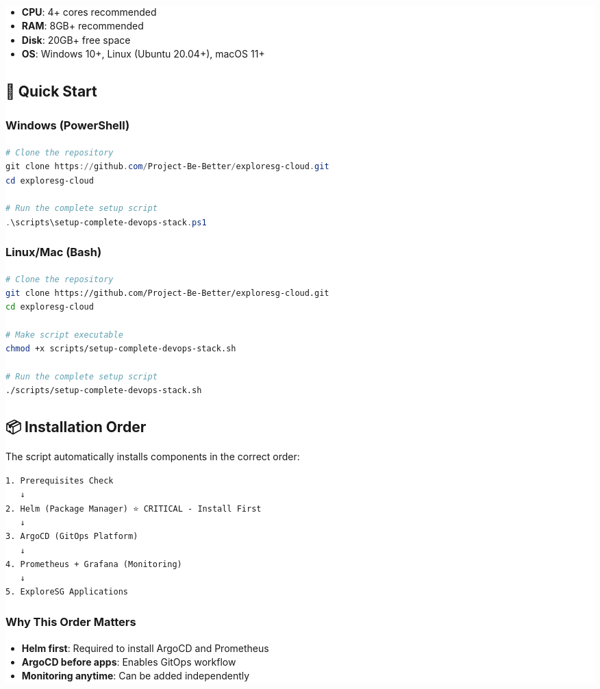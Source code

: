 - **CPU**: 4+ cores recommended
- **RAM**: 8GB+ recommended
- **Disk**: 20GB+ free space
- **OS**: Windows 10+, Linux (Ubuntu 20.04+), macOS 11+

## 🚀 Quick Start

### Windows (PowerShell)

```powershell
# Clone the repository
git clone https://github.com/Project-Be-Better/exploresg-cloud.git
cd exploresg-cloud

# Run the complete setup script
.\scripts\setup-complete-devops-stack.ps1
```

### Linux/Mac (Bash)

```bash
# Clone the repository
git clone https://github.com/Project-Be-Better/exploresg-cloud.git
cd exploresg-cloud

# Make script executable
chmod +x scripts/setup-complete-devops-stack.sh

# Run the complete setup script
./scripts/setup-complete-devops-stack.sh
```

## 📦 Installation Order

The script automatically installs components in the correct order:

```
1. Prerequisites Check
   ↓
2. Helm (Package Manager) ⭐ CRITICAL - Install First
   ↓
3. ArgoCD (GitOps Platform)
   ↓
4. Prometheus + Grafana (Monitoring)
   ↓
5. ExploreSG Applications
```

### Why This Order Matters

- **Helm first**: Required to install ArgoCD and Prometheus
- **ArgoCD before apps**: Enables GitOps workflow
- **Monitoring anytime**: Can be added independently

